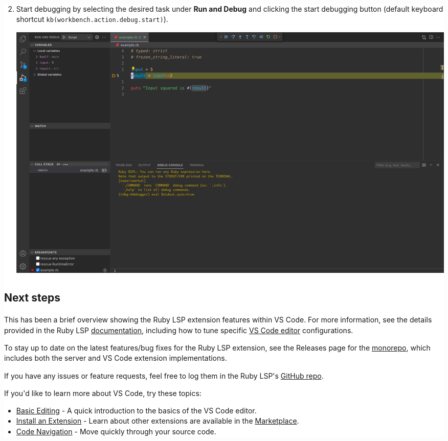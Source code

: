 2. Start debugging by selecting the desired task under **Run and Debug** and clicking the start debugging button (default keyboard shortcut `kb(workbench.action.debug.start)`).

   ![Debug session stopped at breakpoint](images/ruby/ruby_lsp_debugging_session.png)

## Next steps

This has been a brief overview showing the Ruby LSP extension features within VS Code. For more information, see the details provided in the Ruby LSP [documentation](https://shopify.github.io/ruby-lsp), including how to tune specific [VS Code editor](https://github.com/Shopify/ruby-lsp/blob/main/vscode/README.md) configurations.

To stay up to date on the latest features/bug fixes for the Ruby LSP extension, see the Releases page for the [monorepo](https://github.com/Shopify/ruby-lsp/releases), which includes both the server and VS Code extension implementations.

If you have any issues or feature requests, feel free to log them in the Ruby LSP's [GitHub repo](https://github.com/Shopify/ruby-lsp/issues).

If you'd like to learn more about VS Code, try these topics:

- [Basic Editing](/docs/editor/codebasics.md) - A quick introduction to the basics of the VS Code editor.
- [Install an Extension](/docs/editor/extension-marketplace.md) - Learn about other extensions are available in the [Marketplace](https://marketplace.visualstudio.com/vscode).
- [Code Navigation](/docs/editor/editingevolved.md) - Move quickly through your source code.
